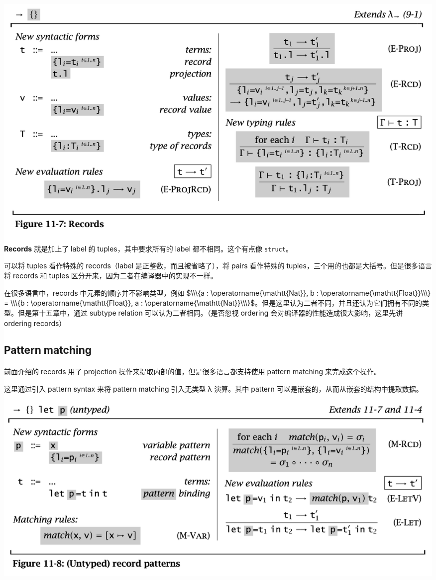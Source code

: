 ![11-7 Records](/img/in-post/post-tapl/11-7-records.png)

**Records** 就是加上了 label 的 tuples，其中要求所有的 label 都不相同。这个有点像 `struct`。

可以将 tuples 看作特殊的 records（label 是正整数，而且被省略了），将 pairs 看作特殊的 tuples，三个用的也都是大括号。但是很多语言将 records 和 tuples 区分开来，因为二者在编译器中的实现不一样。

在很多语言中，records 中元素的顺序并不影响类型，例如 $\\\{a : \operatorname{\mathtt{Nat}}, b : \operatorname{\mathtt{Float}}\\\} = \\\{b : \operatorname{\mathtt{Float}}, a : \operatorname{\mathtt{Nat}}\\\}$。但是这里认为二者不同，并且还认为它们拥有不同的类型。但是第十五章中，通过 subtype relation 可以认为二者相同。（是否忽视 ordering 会对编译器的性能造成很大影响，这里先讲 ordering records）

## Pattern matching

前面介绍的 records 用了 projection 操作来提取内部的值，但是很多语言都支持使用 pattern matching 来完成这个操作。

这里通过引入 pattern syntax 来将 pattern matching 引入无类型 λ 演算。其中 pattern 可以是嵌套的，从而从嵌套的结构中提取数据。

![11-8 (Untyped) record patterns](/img/in-post/post-tapl/11-8-untyped-record-patterns.png)
